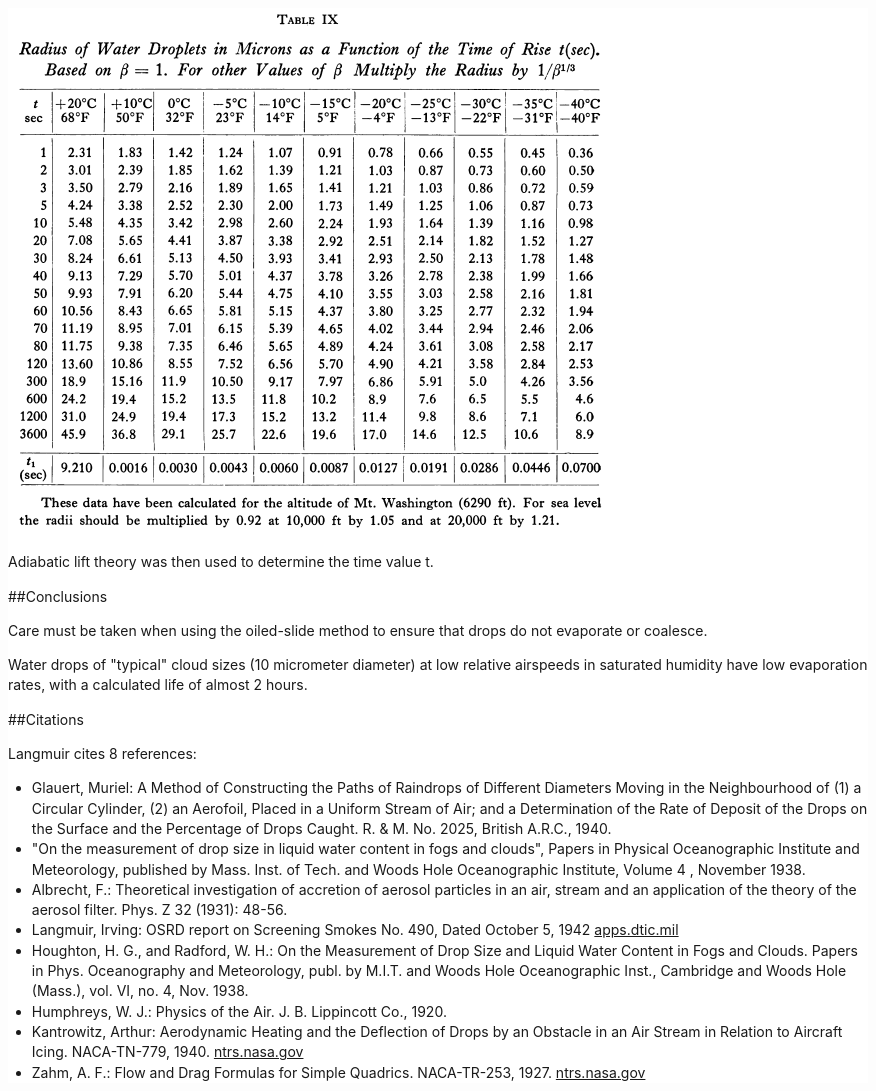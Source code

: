 ![Table IX](images/rising_currents/TableIX.png)  

Adiabatic lift theory was then used to determine the time value t. 

##Conclusions 

Care must be taken when using the oiled-slide method to ensure that drops do not 
evaporate or coalesce. 

Water drops of "typical" cloud sizes (10 micrometer diameter) at low relative airspeeds in saturated humidity have 
low evaporation rates, with a calculated life of almost 2 hours. 

##Citations

Langmuir cites 8 references: 

- Glauert, Muriel: A Method of Constructing the Paths of Raindrops of Different Diameters Moving in the Neighbourhood of (1) a Circular Cylinder, (2) an Aerofoil, Placed in a Uniform Stream of Air; and a Determination of the Rate of Deposit of the Drops on the Surface and the Percentage of Drops Caught. R. & M. No. 2025, British A.R.C., 1940.  
- "On the measurement of drop size in liquid water content in fogs and clouds", Papers in Physical Oceanographic Institute and Meteorology, published by Mass. Inst. of Tech. and Woods Hole Oceanographic Institute, Volume 4 , November 1938.  
- Albrecht, F.: Theoretical investigation of accretion of aerosol particles in an air, stream and an application of the theory of the aerosol filter. Phys. Z 32 (1931): 48-56.  
- Langmuir, Irving: OSRD report on Screening Smokes No. 490, Dated October 5, 1942 [apps.dtic.mil](https://apps.dtic.mil/sti/pdfs/ADB811463.pdf)  
- Houghton, H. G., and Radford, W. H.: On the Measurement of Drop Size and Liquid Water Content in Fogs and Clouds. Papers in Phys. Oceanography and Meteorology, publ. by M.I.T. and Woods Hole Oceanographic Inst., Cambridge and Woods Hole (Mass.), vol. VI, no. 4, Nov. 1938.  
- Humphreys, W. J.: Physics of the Air. J. B. Lippincott Co., 1920.  
- Kantrowitz, Arthur: Aerodynamic Heating and the Deflection of Drops by an Obstacle in an Air Stream in Relation to Aircraft Icing. NACA-TN-779, 1940. [ntrs.nasa.gov](https://ntrs.nasa.gov/citations/19930081535)  
- Zahm, A. F.: Flow and Drag Formulas for Simple Quadrics. NACA-TR-253, 1927. [ntrs.nasa.gov](https://ntrs.nasa.gov/citations/19800006784)  
